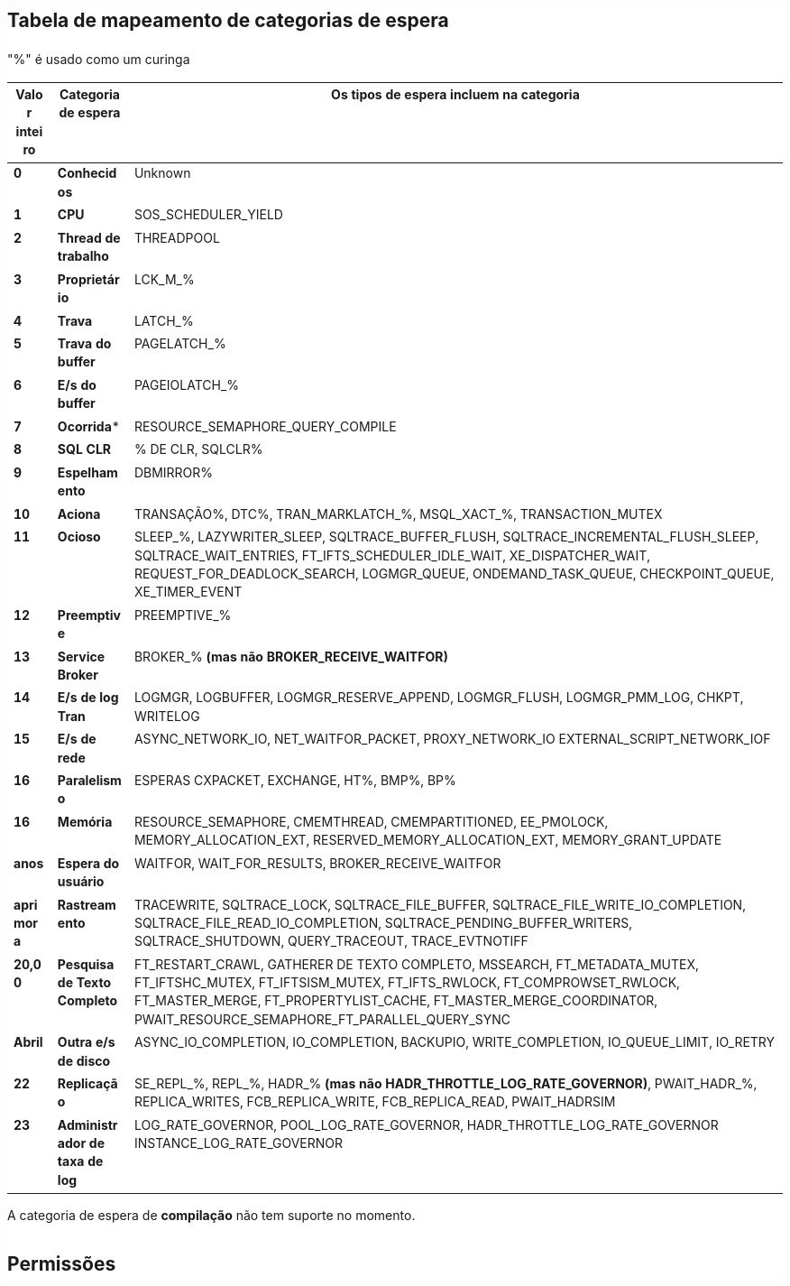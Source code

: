 ## <a name="wait-categories-mapping-table"></a>Tabela de mapeamento de categorias de espera

"%" é usado como um curinga
  
|Valor inteiro|Categoria de espera|Os tipos de espera incluem na categoria|  
|-----------------|---------------|-----------------|  
|**0**|**Conhecidos**|Unknown |  
|**1**|**CPU**|SOS_SCHEDULER_YIELD|
|**2**|**Thread de trabalho**|THREADPOOL|
|**3**|**Proprietário**|LCK_M_%|
|**4**|**Trava**|LATCH_%|
|**5**|**Trava do buffer**|PAGELATCH_%|
|**6**|**E/s do buffer**|PAGEIOLATCH_%|
|**7**|**Ocorrida***|RESOURCE_SEMAPHORE_QUERY_COMPILE|
|**8**|**SQL CLR**|% DE CLR, SQLCLR%|
|**9**|**Espelhamento**|DBMIRROR%|
|**10**|**Aciona**|TRANSAÇÃO%, DTC%, TRAN_MARKLATCH_%, MSQL_XACT_%, TRANSACTION_MUTEX|
|**11**|**Ocioso**|SLEEP_%, LAZYWRITER_SLEEP, SQLTRACE_BUFFER_FLUSH, SQLTRACE_INCREMENTAL_FLUSH_SLEEP, SQLTRACE_WAIT_ENTRIES, FT_IFTS_SCHEDULER_IDLE_WAIT, XE_DISPATCHER_WAIT, REQUEST_FOR_DEADLOCK_SEARCH, LOGMGR_QUEUE, ONDEMAND_TASK_QUEUE, CHECKPOINT_QUEUE, XE_TIMER_EVENT|
|**12**|**Preemptive**|PREEMPTIVE_%|
|**13**|**Service Broker**|BROKER_% **(mas não BROKER_RECEIVE_WAITFOR)**|
|**14**|**E/s de log Tran**|LOGMGR, LOGBUFFER, LOGMGR_RESERVE_APPEND, LOGMGR_FLUSH, LOGMGR_PMM_LOG, CHKPT, WRITELOG|
|**15**|**E/s de rede**|ASYNC_NETWORK_IO, NET_WAITFOR_PACKET, PROXY_NETWORK_IO EXTERNAL_SCRIPT_NETWORK_IOF|
|**16**|**Paralelismo**|ESPERAS CXPACKET, EXCHANGE, HT%, BMP%, BP%|
|**16**|**Memória**|RESOURCE_SEMAPHORE, CMEMTHREAD, CMEMPARTITIONED, EE_PMOLOCK, MEMORY_ALLOCATION_EXT, RESERVED_MEMORY_ALLOCATION_EXT, MEMORY_GRANT_UPDATE|
|**anos**|**Espera do usuário**|WAITFOR, WAIT_FOR_RESULTS, BROKER_RECEIVE_WAITFOR|
|**aprimora**|**Rastreamento**|TRACEWRITE, SQLTRACE_LOCK, SQLTRACE_FILE_BUFFER, SQLTRACE_FILE_WRITE_IO_COMPLETION, SQLTRACE_FILE_READ_IO_COMPLETION, SQLTRACE_PENDING_BUFFER_WRITERS, SQLTRACE_SHUTDOWN, QUERY_TRACEOUT, TRACE_EVTNOTIFF|
|**20,00**|**Pesquisa de Texto Completo**|FT_RESTART_CRAWL, GATHERER DE TEXTO COMPLETO, MSSEARCH, FT_METADATA_MUTEX, FT_IFTSHC_MUTEX, FT_IFTSISM_MUTEX, FT_IFTS_RWLOCK, FT_COMPROWSET_RWLOCK, FT_MASTER_MERGE, FT_PROPERTYLIST_CACHE, FT_MASTER_MERGE_COORDINATOR, PWAIT_RESOURCE_SEMAPHORE_FT_PARALLEL_QUERY_SYNC|
|**Abril**|**Outra e/s de disco**|ASYNC_IO_COMPLETION, IO_COMPLETION, BACKUPIO, WRITE_COMPLETION, IO_QUEUE_LIMIT, IO_RETRY|
|**22**|**Replicação**|SE_REPL_%, REPL_%, HADR_% **(mas não HADR_THROTTLE_LOG_RATE_GOVERNOR)**, PWAIT_HADR_%, REPLICA_WRITES, FCB_REPLICA_WRITE, FCB_REPLICA_READ, PWAIT_HADRSIM|
|**23**|**Administrador de taxa de log**|LOG_RATE_GOVERNOR, POOL_LOG_RATE_GOVERNOR, HADR_THROTTLE_LOG_RATE_GOVERNOR INSTANCE_LOG_RATE_GOVERNOR|

A categoria de espera de **compilação** não tem suporte no momento.

## <a name="permissions"></a>Permissões

